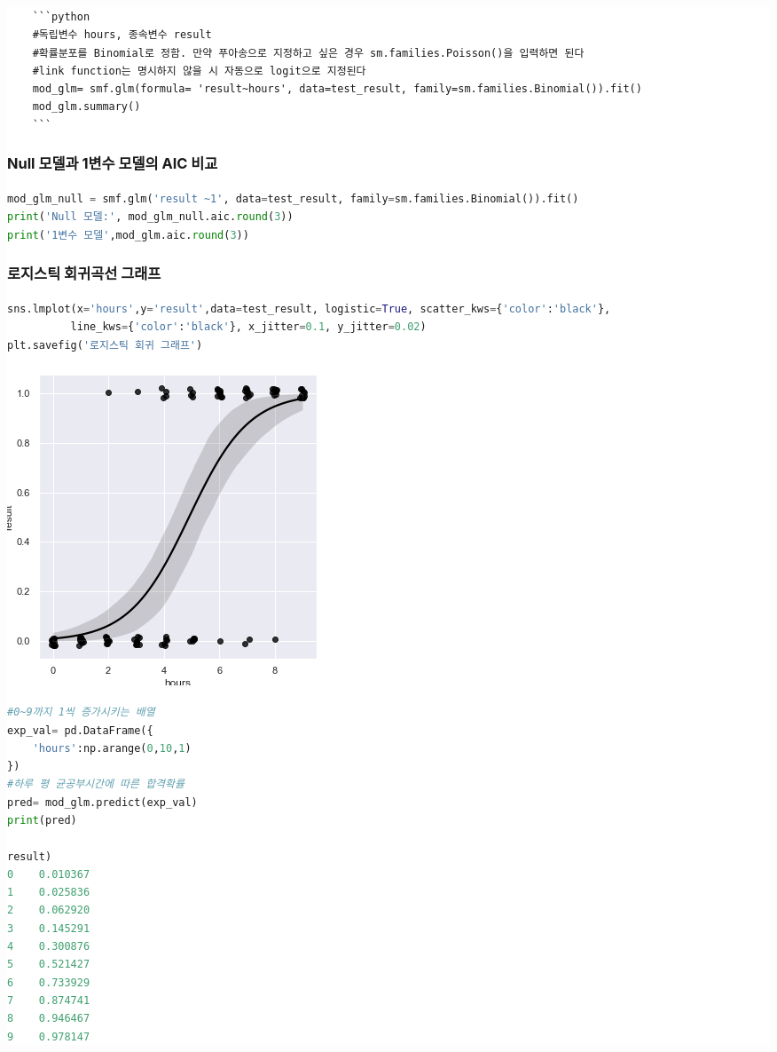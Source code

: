         ```python
        #독립변수 hours, 종속변수 result
        #확률분포를 Binomial로 정함. 만약 푸아송으로 지정하고 싶은 경우 sm.families.Poisson()을 입력하면 된다
        #link function는 명시하지 않을 시 자동으로 logit으로 지정된다
        mod_glm= smf.glm(formula= 'result~hours', data=test_result, family=sm.families.Binomial()).fit()
        mod_glm.summary()
        ```
        

### Null 모델과 1변수 모델의 AIC 비교

```python
mod_glm_null = smf.glm('result ~1', data=test_result, family=sm.families.Binomial()).fit()
print('Null 모델:', mod_glm_null.aic.round(3))
print('1변수 모델',mod_glm.aic.round(3))
```

### 로지스틱 회귀곡선 그래프

```python
sns.lmplot(x='hours',y='result',data=test_result, logistic=True, scatter_kws={'color':'black'},
          line_kws={'color':'black'}, x_jitter=0.1, y_jitter=0.02)
plt.savefig('로지스틱 회귀 그래프')
```

![Untitled](1.%20수학%20아카이브/0.미완성_수학/파이썬과%20통계학/레퍼런스_6장%20일반선형모델/Untitled%202.png)

```python
#0~9까지 1씩 증가시키는 배열
exp_val= pd.DataFrame({
    'hours':np.arange(0,10,1)
})
#하루 평 균공부시간에 따른 합격확률
pred= mod_glm.predict(exp_val)
print(pred)

result)
0    0.010367
1    0.025836
2    0.062920
3    0.145291
4    0.300876
5    0.521427
6    0.733929
7    0.874741
8    0.946467
9    0.978147
```